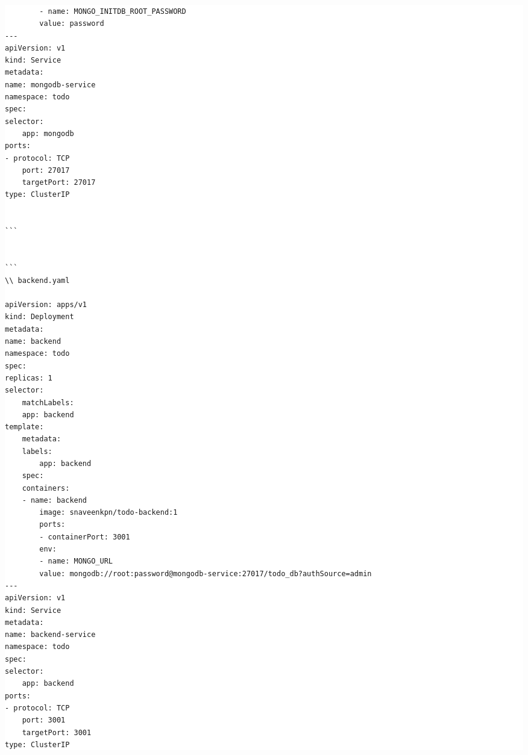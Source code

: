             - name: MONGO_INITDB_ROOT_PASSWORD
            value: password
    ---
    apiVersion: v1
    kind: Service
    metadata:
    name: mongodb-service
    namespace: todo
    spec:
    selector:
        app: mongodb
    ports:
    - protocol: TCP
        port: 27017
        targetPort: 27017
    type: ClusterIP


    ```


    ```
    \\ backend.yaml

    apiVersion: apps/v1
    kind: Deployment
    metadata:
    name: backend
    namespace: todo
    spec:
    replicas: 1
    selector:
        matchLabels:
        app: backend
    template:
        metadata:
        labels:
            app: backend
        spec:
        containers:
        - name: backend
            image: snaveenkpn/todo-backend:1
            ports:
            - containerPort: 3001
            env:
            - name: MONGO_URL
            value: mongodb://root:password@mongodb-service:27017/todo_db?authSource=admin
    ---
    apiVersion: v1
    kind: Service
    metadata:
    name: backend-service
    namespace: todo
    spec:
    selector:
        app: backend
    ports:
    - protocol: TCP
        port: 3001
        targetPort: 3001
    type: ClusterIP
